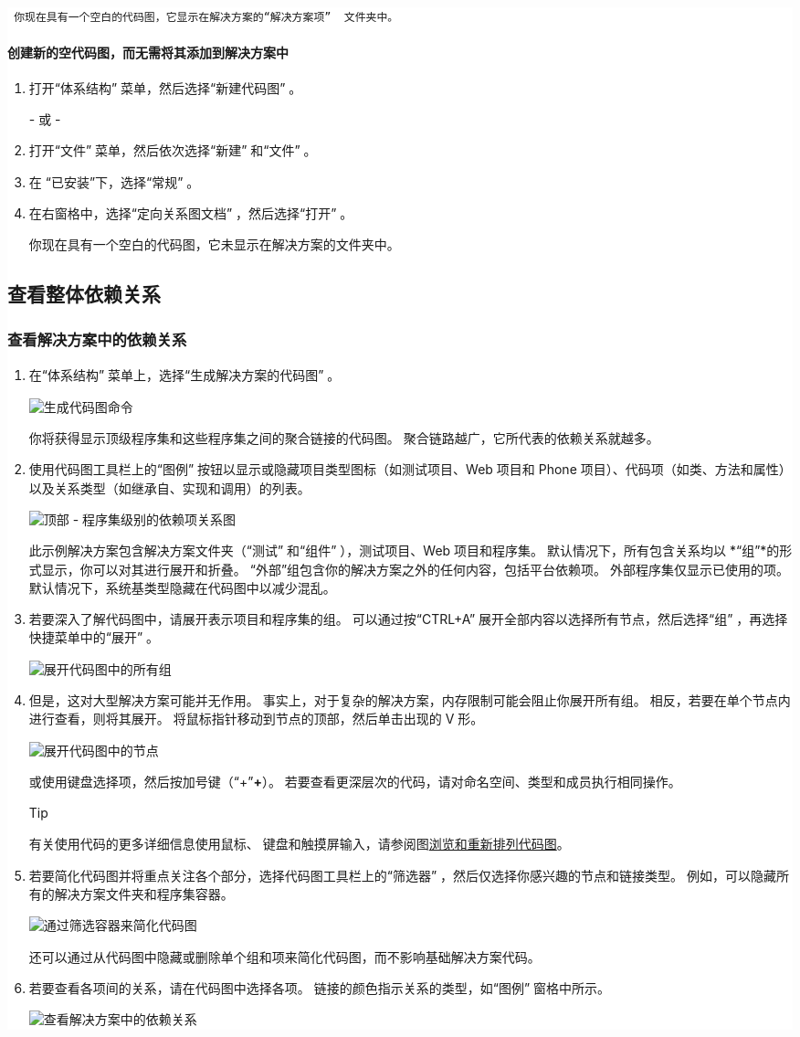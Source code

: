      你现在具有一个空白的代码图，它显示在解决方案的“解决方案项”  文件夹中。  
  
#### <a name="to-create-a-new-empty-code-map-without-adding-it-to-your-solution"></a>创建新的空代码图，而无需将其添加到解决方案中  
  
1.  打开“体系结构”  菜单，然后选择“新建代码图” 。  
  
     \- 或 -  
  
2.  打开“文件”  菜单，然后依次选择“新建”  和“文件” 。  
  
3.  在 “已安装”下，选择“常规” 。  
  
4.  在右窗格中，选择“定向关系图文档”  ，然后选择“打开” 。  
  
     你现在具有一个空白的代码图，它未显示在解决方案的文件夹中。  
  
##  <a name="SeeOverviewSource"></a> 查看整体依赖关系  
  
###  <a name="OverviewSource"></a> 查看解决方案中的依赖关系  
  
1.  在“体系结构”  菜单上，选择“生成解决方案的代码图” 。  
  
     ![生成代码图命令](../modeling/media/codemapsarchitecturemenu.png "CodeMapsArchitectureMenu")  
  
     你将获得显示顶级程序集和这些程序集之间的聚合链接的代码图。 聚合链路越广，它所代表的依赖关系就越多。  
  
2.  使用代码图工具栏上的“图例”  按钮以显示或隐藏项目类型图标（如测试项目、Web 项目和 Phone 项目）、代码项（如类、方法和属性）以及关系类型（如继承自、实现和调用）的列表。  
  
     ![顶部 &#45; 程序集级别的依赖项关系图](../modeling/media/dependencygraph_toplevelassemblies.png "DependencyGraph_TopLevelAssemblies")  
  
     此示例解决方案包含解决方案文件夹（“测试” 和“组件” ），测试项目、Web 项目和程序集。 默认情况下，所有包含关系均以 *“组”*的形式显示，你可以对其进行展开和折叠。  “外部”组包含你的解决方案之外的任何内容，包括平台依赖项。 外部程序集仅显示已使用的项。 默认情况下，系统基类型隐藏在代码图中以减少混乱。  
  
3.  若要深入了解代码图中，请展开表示项目和程序集的组。 可以通过按“CTRL+A”  展开全部内容以选择所有节点，然后选择“组” ，再选择快捷菜单中的“展开”  。  
  
     ![展开代码图中的所有组](../modeling/media/codemapsexpandallgroups.png "CodeMapsExpandAllGroups")  
  
4.  但是，这对大型解决方案可能并无作用。 事实上，对于复杂的解决方案，内存限制可能会阻止你展开所有组。 相反，若要在单个节点内进行查看，则将其展开。 将鼠标指针移动到节点的顶部，然后单击出现的 V 形。  
  
     ![展开代码图中的节点](../modeling/media/dependencygraph_containment.png "DependencyGraph_Containment")  
  
     或使用键盘选择项，然后按加号键（“+”**+**）。 若要查看更深层次的代码，请对命名空间、类型和成员执行相同操作。  
  
    > [!TIP]
    >  有关使用代码的更多详细信息使用鼠标、 键盘和触摸屏输入，请参阅图[浏览和重新排列代码图](../modeling/browse-and-rearrange-code-maps.md)。  
  
5.  若要简化代码图并将重点关注各个部分，选择代码图工具栏上的“筛选器”  ，然后仅选择你感兴趣的节点和链接类型。 例如，可以隐藏所有的解决方案文件夹和程序集容器。  
  
     ![通过筛选容器来简化代码图](../modeling/media/codemapsfilterfoldersassemblies.png "CodeMapsFilterFoldersAssemblies")  
  
     还可以通过从代码图中隐藏或删除单个组和项来简化代码图，而不影响基础解决方案代码。  
  
6.  若要查看各项间的关系，请在代码图中选择各项。 链接的颜色指示关系的类型，如“图例”  窗格中所示。  
  
     ![查看解决方案中的依赖关系](../modeling/media/codemapsmainintro.png "CodeMapsMainIntro")  
  
